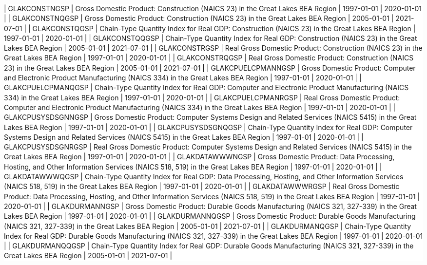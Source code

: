 | GLAKCONSTNGSP          | Gross Domestic Product: Construction (NAICS 23) in the Great Lakes BEA Region                                                                                                                                                             | 1997-01-01          | 2020-01-01        |
| GLAKCONSTNQGSP         | Gross Domestic Product: Construction (NAICS 23) in the Great Lakes BEA Region                                                                                                                                                             | 2005-01-01          | 2021-07-01        |
| GLAKCONSTQGSP          | Chain-Type Quantity Index for Real GDP: Construction (NAICS 23) in the Great Lakes BEA Region                                                                                                                                             | 1997-01-01          | 2020-01-01        |
| GLAKCONSTQQGSP         | Chain-Type Quantity Index for Real GDP: Construction (NAICS 23) in the Great Lakes BEA Region                                                                                                                                             | 2005-01-01          | 2021-07-01        |
| GLAKCONSTRGSP          | Real Gross Domestic Product: Construction (NAICS 23) in the Great Lakes BEA Region                                                                                                                                                        | 1997-01-01          | 2020-01-01        |
| GLAKCONSTRQGSP         | Real Gross Domestic Product: Construction (NAICS 23) in the Great Lakes BEA Region                                                                                                                                                        | 2005-01-01          | 2021-07-01        |
| GLAKCPUELCPMANNGSP     | Gross Domestic Product: Computer and Electronic Product Manufacturing (NAICS 334) in the Great Lakes BEA Region                                                                                                                           | 1997-01-01          | 2020-01-01        |
| GLAKCPUELCPMANQGSP     | Chain-Type Quantity Index for Real GDP: Computer and Electronic Product Manufacturing (NAICS 334) in the Great Lakes BEA Region                                                                                                           | 1997-01-01          | 2020-01-01        |
| GLAKCPUELCPMANRGSP     | Real Gross Domestic Product: Computer and Electronic Product Manufacturing (NAICS 334) in the Great Lakes BEA Region                                                                                                                      | 1997-01-01          | 2020-01-01        |
| GLAKCPUSYSDSGNNGSP     | Gross Domestic Product: Computer Systems Design and Related Services (NAICS 5415) in the Great Lakes BEA Region                                                                                                                           | 1997-01-01          | 2020-01-01        |
| GLAKCPUSYSDSGNQGSP     | Chain-Type Quantity Index for Real GDP: Computer Systems Design and Related Services (NAICS 5415) in the Great Lakes BEA Region                                                                                                           | 1997-01-01          | 2020-01-01        |
| GLAKCPUSYSDSGNRGSP     | Real Gross Domestic Product: Computer Systems Design and Related Services (NAICS 5415) in the Great Lakes BEA Region                                                                                                                      | 1997-01-01          | 2020-01-01        |
| GLAKDATAWWWNGSP        | Gross Domestic Product: Data Processing, Hosting, and Other Information Services (NAICS 518, 519) in the Great Lakes BEA Region                                                                                                           | 1997-01-01          | 2020-01-01        |
| GLAKDATAWWWQGSP        | Chain-Type Quantity Index for Real GDP: Data Processing, Hosting, and Other Information Services (NAICS 518, 519) in the Great Lakes BEA Region                                                                                           | 1997-01-01          | 2020-01-01        |
| GLAKDATAWWWRGSP        | Real Gross Domestic Product: Data Processing, Hosting, and Other Information Services (NAICS 518, 519) in the Great Lakes BEA Region                                                                                                      | 1997-01-01          | 2020-01-01        |
| GLAKDURMANNGSP         | Gross Domestic Product: Durable Goods Manufacturing (NAICS 321, 327-339) in the Great Lakes BEA Region                                                                                                                                    | 1997-01-01          | 2020-01-01        |
| GLAKDURMANNQGSP        | Gross Domestic Product: Durable Goods Manufacturing (NAICS 321, 327-339) in the Great Lakes BEA Region                                                                                                                                    | 2005-01-01          | 2021-07-01        |
| GLAKDURMANQGSP         | Chain-Type Quantity Index for Real GDP: Durable Goods Manufacturing (NAICS 321, 327-339) in the Great Lakes BEA Region                                                                                                                    | 1997-01-01          | 2020-01-01        |
| GLAKDURMANQQGSP        | Chain-Type Quantity Index for Real GDP: Durable Goods Manufacturing (NAICS 321, 327-339) in the Great Lakes BEA Region                                                                                                                    | 2005-01-01          | 2021-07-01        |